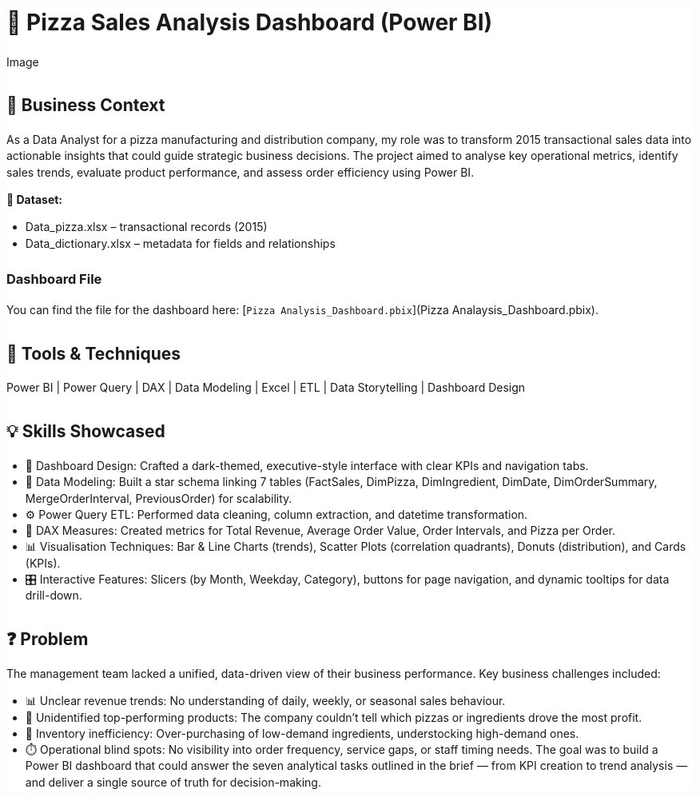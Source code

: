 # 🍕 Pizza Sales Analysis Dashboard (Power BI)
Image

## 🧭 Business Context
As a Data Analyst for a pizza manufacturing and distribution company, my role was to transform 2015 transactional sales data into actionable insights that could guide strategic business decisions.
The project aimed to analyse key operational metrics, identify sales trends, evaluate product performance, and assess order efficiency using Power BI.

**📂 Dataset:**
- Data_pizza.xlsx – transactional records (2015)
- Data_dictionary.xlsx – metadata for fields and relationships

### Dashboard File
You can find the file for the dashboard here: [`Pizza Analysis_Dashboard.pbix`](Pizza Analaysis_Dashboard.pbix).

## 🧠 Tools & Techniques
Power BI | Power Query | DAX | Data Modeling | Excel | ETL | Data Storytelling | Dashboard Design

## 💡 Skills Showcased
- 🎨 Dashboard Design: Crafted a dark-themed, executive-style interface with clear KPIs and navigation tabs.
- 🧩 Data Modeling: Built a star schema linking 7 tables (FactSales, DimPizza, DimIngredient, DimDate, DimOrderSummary, MergeOrderInterval, PreviousOrder) for scalability.
- ⚙️ Power Query ETL: Performed data cleaning, column extraction, and datetime transformation.
- 🧮 DAX Measures: Created metrics for Total Revenue, Average Order Value, Order Intervals, and Pizza per Order.
- 📊 Visualisation Techniques: Bar & Line Charts (trends), Scatter Plots (correlation quadrants), Donuts (distribution), and Cards (KPIs).
- 🎛️ Interactive Features: Slicers (by Month, Weekday, Category), buttons for page navigation, and dynamic tooltips for data drill-down.

## ❓ Problem
The management team lacked a unified, data-driven view of their business performance.
Key business challenges included:
- 📊 Unclear revenue trends: No understanding of daily, weekly, or seasonal sales behaviour.
- 🍕 Unidentified top-performing products: The company couldn’t tell which pizzas or ingredients drove the most profit.
- 🧀 Inventory inefficiency: Over-purchasing of low-demand ingredients, understocking high-demand ones.
- ⏱️ Operational blind spots: No visibility into order frequency, service gaps, or staff timing needs.
The goal was to build a Power BI dashboard that could answer the seven analytical tasks outlined in the brief — from KPI creation to trend analysis — and deliver a single source of truth for decision-making.
